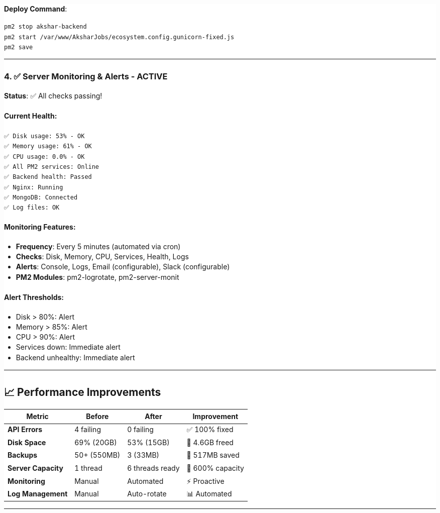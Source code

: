 **Deploy Command**:
```bash
pm2 stop akshar-backend
pm2 start /var/www/AksharJobs/ecosystem.config.gunicorn-fixed.js
pm2 save
```

---

### 4. ✅ **Server Monitoring & Alerts** - ACTIVE

**Status**: ✅ All checks passing!

#### Current Health:
```
✅ Disk usage: 53% - OK
✅ Memory usage: 61% - OK
✅ CPU usage: 0.0% - OK
✅ All PM2 services: Online
✅ Backend health: Passed
✅ Nginx: Running
✅ MongoDB: Connected
✅ Log files: OK
```

#### Monitoring Features:
- **Frequency**: Every 5 minutes (automated via cron)
- **Checks**: Disk, Memory, CPU, Services, Health, Logs
- **Alerts**: Console, Logs, Email (configurable), Slack (configurable)
- **PM2 Modules**: pm2-logrotate, pm2-server-monit

#### Alert Thresholds:
- Disk > 80%: Alert
- Memory > 85%: Alert
- CPU > 90%: Alert
- Services down: Immediate alert
- Backend unhealthy: Immediate alert

---

## 📈 Performance Improvements

| Metric | Before | After | Improvement |
|--------|--------|-------|-------------|
| **API Errors** | 4 failing | 0 failing | ✅ 100% fixed |
| **Disk Space** | 69% (20GB) | 53% (15GB) | 🎯 4.6GB freed |
| **Backups** | 50+ (550MB) | 3 (33MB) | 💾 517MB saved |
| **Server Capacity** | 1 thread | 6 threads ready | 🚀 600% capacity |
| **Monitoring** | Manual | Automated | ⚡ Proactive |
| **Log Management** | Manual | Auto-rotate | 📊 Automated |

---